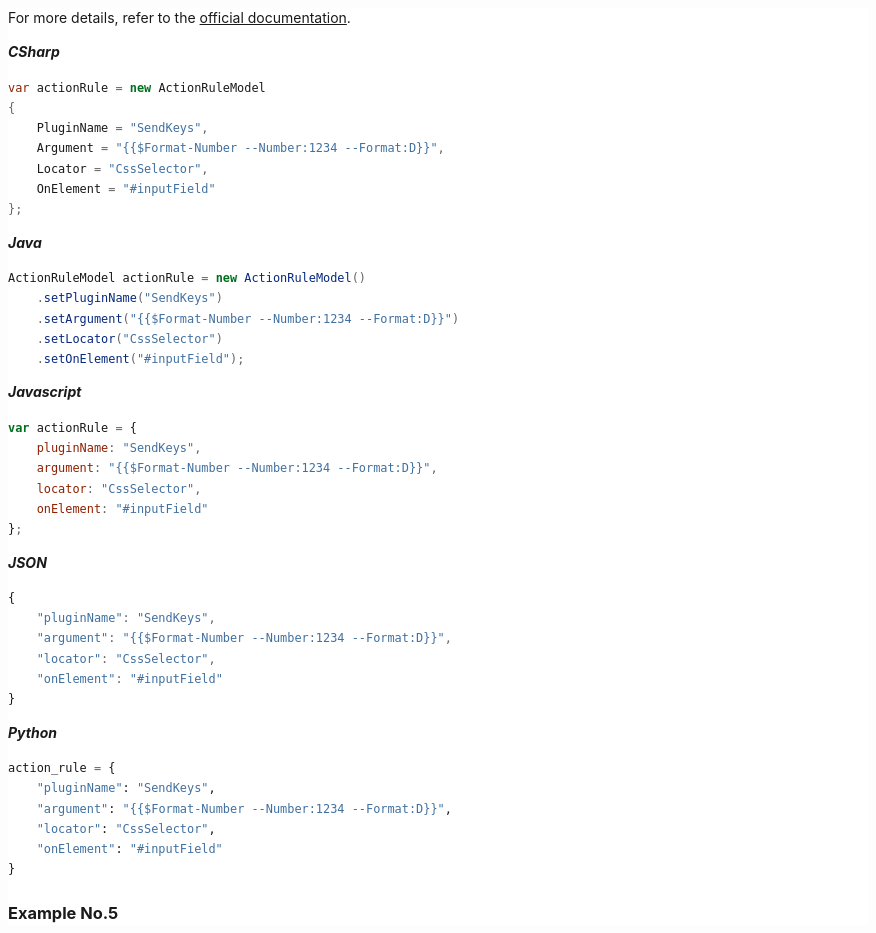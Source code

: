 For more details, refer to the [official documentation](https://learn.microsoft.com/en-us/dotnet/standard/base-types/standard-numeric-format-strings#DFormatString).

_**CSharp**_

```csharp
var actionRule = new ActionRuleModel
{
    PluginName = "SendKeys",
    Argument = "{{$Format-Number --Number:1234 --Format:D}}",
    Locator = "CssSelector",
    OnElement = "#inputField"
};
```

_**Java**_

```java
ActionRuleModel actionRule = new ActionRuleModel()
    .setPluginName("SendKeys")
    .setArgument("{{$Format-Number --Number:1234 --Format:D}}")
    .setLocator("CssSelector")
    .setOnElement("#inputField");
```

_**Javascript**_

```js
var actionRule = {
    pluginName: "SendKeys",
    argument: "{{$Format-Number --Number:1234 --Format:D}}",
    locator: "CssSelector",
    onElement: "#inputField"
};
```

_**JSON**_

```js
{
    "pluginName": "SendKeys",
    "argument": "{{$Format-Number --Number:1234 --Format:D}}",
    "locator": "CssSelector",
    "onElement": "#inputField"
}
```

_**Python**_

```python
action_rule = {
    "pluginName": "SendKeys",
    "argument": "{{$Format-Number --Number:1234 --Format:D}}",
    "locator": "CssSelector",
    "onElement": "#inputField"
}
```
### Example No.5
